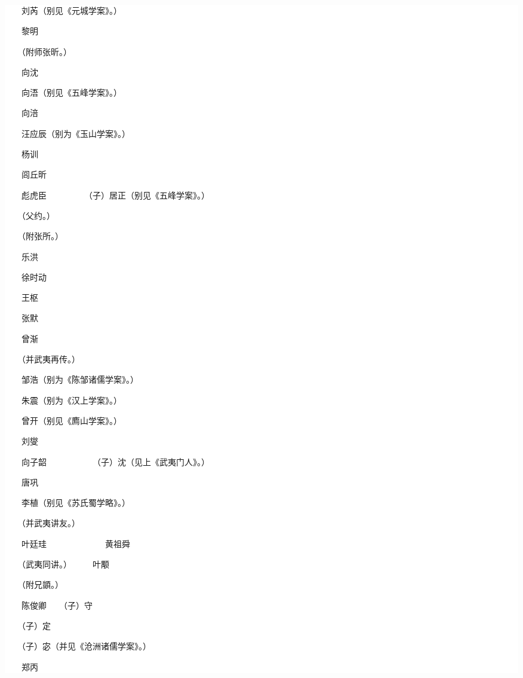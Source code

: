 　　刘芮（别见《元城学案》。）

　　黎明

　　（附师张昕。）

　　向沈

　　向浯（别见《五峰学案》。）

　　向涪

　　汪应辰（别为《玉山学案》。）

　　杨训

　　闾丘昕

　　彪虎臣　　　　　（子）居正（别见《五峰学案》。）

　　（父约。）

　　（附张所。）

　　乐洪

　　徐时动

　　王枢

　　张默

　　曾渐

　　（并武夷再传。）

　　邹浩（别为《陈邹诸儒学案》。）

　　朱震（别为《汉上学案》。）

　　曾开（别见《廌山学案》。）

　　刘燮

　　向子韶　　　　　　（子）沈（见上《武夷门人》。）　　　　

　　唐巩

　　李植（别见《苏氏蜀学略》。）

　　（并武夷讲友。）

　　叶廷珪　　　　　　　黄祖舜

　　（武夷同讲。）　　　叶颙

　　（附兄顗。）

　　陈俊卿　　（子）守

　　（子）定

　　（子）宓（并见《沧洲诸儒学案》。）

　　郑丙
